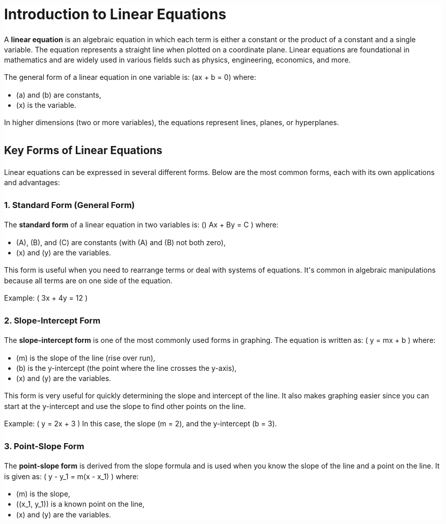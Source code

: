 # Introduction to Linear Equations

A **linear equation** is an algebraic equation in which each term is either a constant or the product of a constant and a single variable. The equation represents a straight line when plotted on a coordinate plane. Linear equations are foundational in mathematics and are widely used in various fields such as physics, engineering, economics, and more.

The general form of a linear equation in one variable is:
\(ax + b = 0\)
where:
- \(a\) and \(b\) are constants,
- \(x\) is the variable.

In higher dimensions (two or more variables), the equations represent lines, planes, or hyperplanes.

## Key Forms of Linear Equations

Linear equations can be expressed in several different forms. Below are the most common forms, each with its own applications and advantages:

### 1. **Standard Form** (General Form)
The **standard form** of a linear equation in two variables is:
\() Ax + By = C \)
where:
- \(A\), \(B\), and \(C\) are constants (with \(A\) and \(B\) not both zero),
- \(x\) and \(y\) are the variables.

This form is useful when you need to rearrange terms or deal with systems of equations. It's common in algebraic manipulations because all terms are on one side of the equation.

Example: 
\( 3x + 4y = 12 \)

### 2. **Slope-Intercept Form**
The **slope-intercept form** is one of the most commonly used forms in graphing. The equation is written as:
\( y = mx + b \)
where:
- \(m\) is the slope of the line (rise over run),
- \(b\) is the y-intercept (the point where the line crosses the y-axis),
- \(x\) and \(y\) are the variables.

This form is very useful for quickly determining the slope and intercept of the line. It also makes graphing easier since you can start at the y-intercept and use the slope to find other points on the line.

Example:
\( y = 2x + 3 \)
In this case, the slope \(m = 2\), and the y-intercept \(b = 3\).

### 3. **Point-Slope Form**
The **point-slope form** is derived from the slope formula and is used when you know the slope of the line and a point on the line. It is given as:
\( y - y_1 = m(x - x_1) \)
where:
- \(m\) is the slope,
- \((x_1, y_1)\) is a known point on the line,
- \(x\) and \(y\) are the variables.
